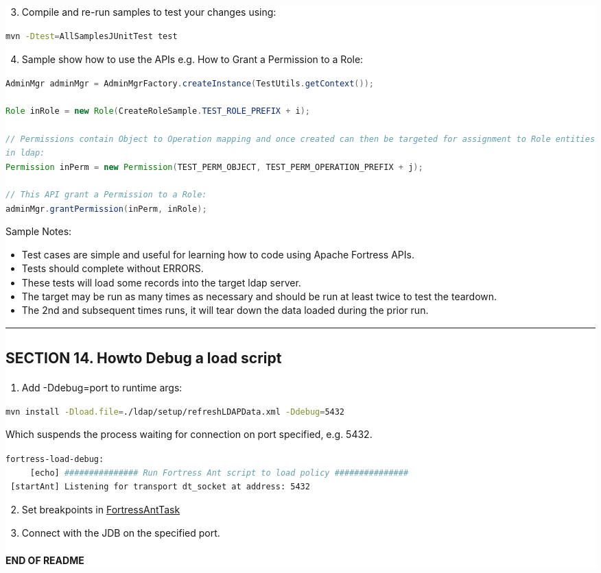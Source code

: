 3. Compile and re-run samples to test your changes using:

```bash
mvn -Dtest=AllSamplesJUnitTest test
```

4. Sample show how to use the APIs
 e.g. How to Grant a Permission to a Role:

```java
AdminMgr adminMgr = AdminMgrFactory.createInstance(TestUtils.getContext());

Role inRole = new Role(CreateRoleSample.TEST_ROLE_PREFIX + i);

// Permissions contain Object to Operation mapping and once created can then be targeted for assignment to Role entities in ldap:
Permission inPerm = new Permission(TEST_PERM_OBJECT, TEST_PERM_OPERATION_PREFIX + j);

// This API grant a Permission to a Role:
adminMgr.grantPermission(inPerm, inRole);
```

Sample Notes:
 * Test cases are simple and useful for learning how to code using Apache Fortress APIs.
 * Tests should complete without ERRORS.
 * These tests will load some records into the target ldap server.
 * The target may be run as many times as necessary and should be run at least twice to test the teardown.
 * The 2nd and subsequent times runs, it will tear down the data loaded during the prior run.

___________________________________________________________________________________
## SECTION 14. Howto Debug a load script

1. Add -Ddebug=port to runtime args:

```bash
mvn install -Dload.file=./ldap/setup/refreshLDAPData.xml -Ddebug=5432
```

 Which suspends the process waiting for connection on port specified, e.g. 5432.
 
```bash
fortress-load-debug:
     [echo] ############### Run Fortress Ant script to load policy ###############
 [startAnt] Listening for transport dt_socket at address: 5432
```

2. Set breakpoints in [FortressAntTask](src/main/java/org/apache/directory/fortress/core/ant/FortressAntTask.java)

3. Connect with the JDB on the specified port.

#### END OF README
